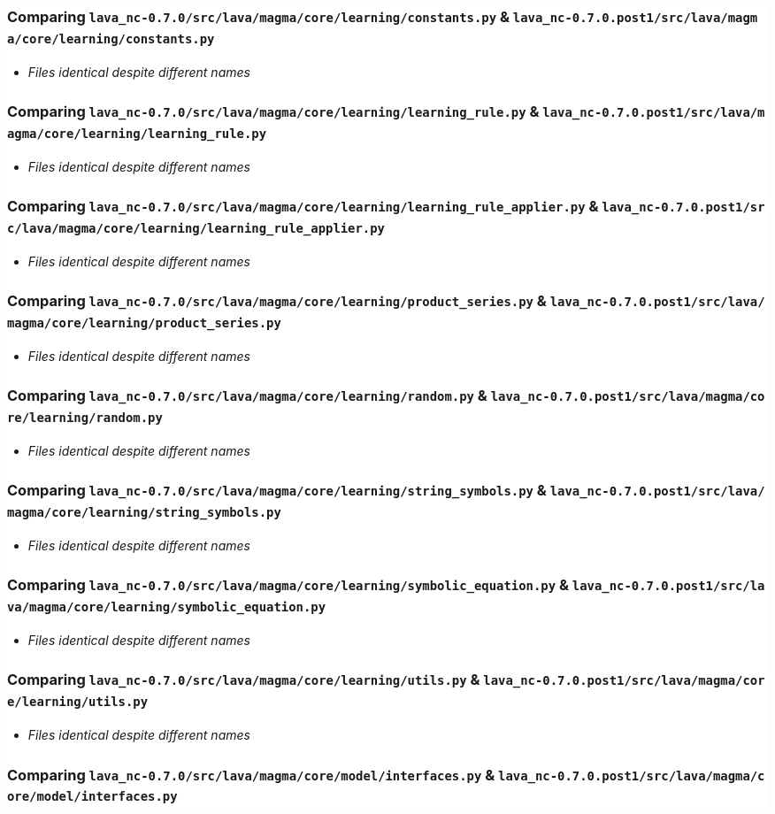 ### Comparing `lava_nc-0.7.0/src/lava/magma/core/learning/constants.py` & `lava_nc-0.7.0.post1/src/lava/magma/core/learning/constants.py`

 * *Files identical despite different names*

### Comparing `lava_nc-0.7.0/src/lava/magma/core/learning/learning_rule.py` & `lava_nc-0.7.0.post1/src/lava/magma/core/learning/learning_rule.py`

 * *Files identical despite different names*

### Comparing `lava_nc-0.7.0/src/lava/magma/core/learning/learning_rule_applier.py` & `lava_nc-0.7.0.post1/src/lava/magma/core/learning/learning_rule_applier.py`

 * *Files identical despite different names*

### Comparing `lava_nc-0.7.0/src/lava/magma/core/learning/product_series.py` & `lava_nc-0.7.0.post1/src/lava/magma/core/learning/product_series.py`

 * *Files identical despite different names*

### Comparing `lava_nc-0.7.0/src/lava/magma/core/learning/random.py` & `lava_nc-0.7.0.post1/src/lava/magma/core/learning/random.py`

 * *Files identical despite different names*

### Comparing `lava_nc-0.7.0/src/lava/magma/core/learning/string_symbols.py` & `lava_nc-0.7.0.post1/src/lava/magma/core/learning/string_symbols.py`

 * *Files identical despite different names*

### Comparing `lava_nc-0.7.0/src/lava/magma/core/learning/symbolic_equation.py` & `lava_nc-0.7.0.post1/src/lava/magma/core/learning/symbolic_equation.py`

 * *Files identical despite different names*

### Comparing `lava_nc-0.7.0/src/lava/magma/core/learning/utils.py` & `lava_nc-0.7.0.post1/src/lava/magma/core/learning/utils.py`

 * *Files identical despite different names*

### Comparing `lava_nc-0.7.0/src/lava/magma/core/model/interfaces.py` & `lava_nc-0.7.0.post1/src/lava/magma/core/model/interfaces.py`
